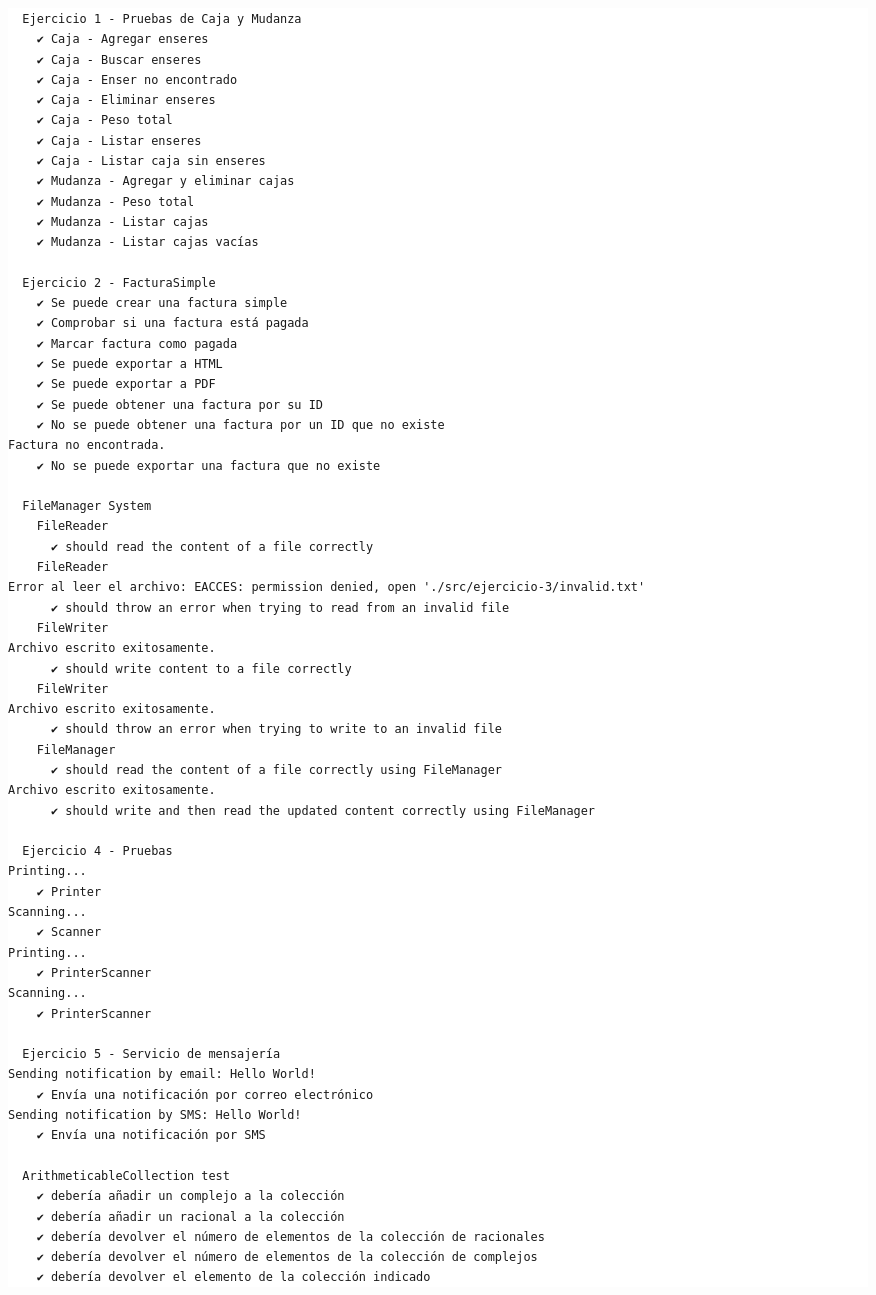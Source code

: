 ```
  Ejercicio 1 - Pruebas de Caja y Mudanza
    ✔ Caja - Agregar enseres
    ✔ Caja - Buscar enseres
    ✔ Caja - Enser no encontrado
    ✔ Caja - Eliminar enseres
    ✔ Caja - Peso total
    ✔ Caja - Listar enseres
    ✔ Caja - Listar caja sin enseres
    ✔ Mudanza - Agregar y eliminar cajas
    ✔ Mudanza - Peso total
    ✔ Mudanza - Listar cajas
    ✔ Mudanza - Listar cajas vacías

  Ejercicio 2 - FacturaSimple
    ✔ Se puede crear una factura simple
    ✔ Comprobar si una factura está pagada
    ✔ Marcar factura como pagada
    ✔ Se puede exportar a HTML
    ✔ Se puede exportar a PDF
    ✔ Se puede obtener una factura por su ID
    ✔ No se puede obtener una factura por un ID que no existe
Factura no encontrada.
    ✔ No se puede exportar una factura que no existe

  FileManager System
    FileReader
      ✔ should read the content of a file correctly
    FileReader
Error al leer el archivo: EACCES: permission denied, open './src/ejercicio-3/invalid.txt'
      ✔ should throw an error when trying to read from an invalid file
    FileWriter
Archivo escrito exitosamente.
      ✔ should write content to a file correctly
    FileWriter
Archivo escrito exitosamente.
      ✔ should throw an error when trying to write to an invalid file
    FileManager
      ✔ should read the content of a file correctly using FileManager
Archivo escrito exitosamente.
      ✔ should write and then read the updated content correctly using FileManager

  Ejercicio 4 - Pruebas
Printing...
    ✔ Printer
Scanning...
    ✔ Scanner
Printing...
    ✔ PrinterScanner
Scanning...
    ✔ PrinterScanner

  Ejercicio 5 - Servicio de mensajería
Sending notification by email: Hello World!
    ✔ Envía una notificación por correo electrónico
Sending notification by SMS: Hello World!
    ✔ Envía una notificación por SMS

  ArithmeticableCollection test
    ✔ debería añadir un complejo a la colección
    ✔ debería añadir un racional a la colección
    ✔ debería devolver el número de elementos de la colección de racionales
    ✔ debería devolver el número de elementos de la colección de complejos
    ✔ debería devolver el elemento de la colección indicado
```